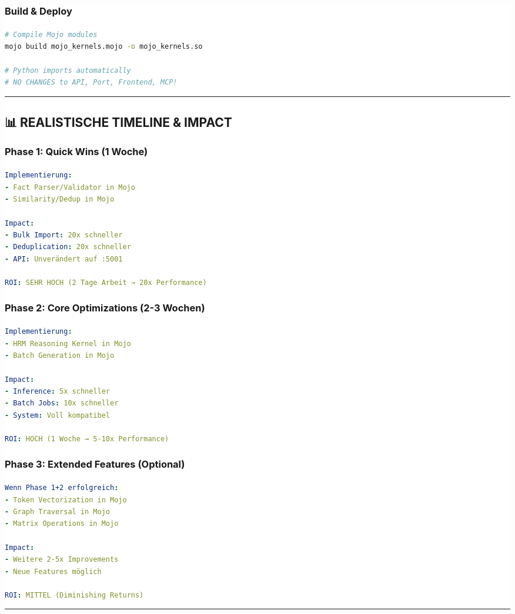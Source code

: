 ### Build & Deploy
```bash
# Compile Mojo modules
mojo build mojo_kernels.mojo -o mojo_kernels.so

# Python imports automatically
# NO CHANGES to API, Port, Frontend, MCP!
```

---

## 📊 REALISTISCHE TIMELINE & IMPACT

### Phase 1: Quick Wins (1 Woche)
```yaml
Implementierung:
- Fact Parser/Validator in Mojo
- Similarity/Dedup in Mojo

Impact:
- Bulk Import: 20x schneller
- Deduplication: 20x schneller
- API: Unverändert auf :5001

ROI: SEHR HOCH (2 Tage Arbeit → 20x Performance)
```

### Phase 2: Core Optimizations (2-3 Wochen)
```yaml
Implementierung:
- HRM Reasoning Kernel in Mojo
- Batch Generation in Mojo

Impact:
- Inference: 5x schneller
- Batch Jobs: 10x schneller
- System: Voll kompatibel

ROI: HOCH (1 Woche → 5-10x Performance)
```

### Phase 3: Extended Features (Optional)
```yaml
Wenn Phase 1+2 erfolgreich:
- Token Vectorization in Mojo
- Graph Traversal in Mojo
- Matrix Operations in Mojo

Impact:
- Weitere 2-5x Improvements
- Neue Features möglich

ROI: MITTEL (Diminishing Returns)
```

---